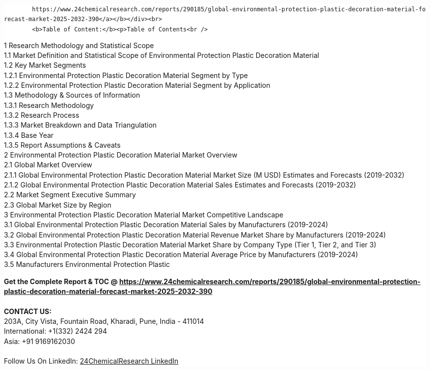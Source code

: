             https://www.24chemicalresearch.com/reports/290185/global-environmental-protection-plastic-decoration-material-forecast-market-2025-2032-390</a></b></div><br>
            <b>Table of Content:</b><p>Table of Contents<br />
1 Research Methodology and Statistical Scope<br />
1.1 Market Definition and Statistical Scope of Environmental Protection Plastic Decoration Material<br />
1.2 Key Market Segments<br />
1.2.1 Environmental Protection Plastic Decoration Material Segment by Type<br />
1.2.2 Environmental Protection Plastic Decoration Material Segment by Application<br />
1.3 Methodology & Sources of Information<br />
1.3.1 Research Methodology<br />
1.3.2 Research Process<br />
1.3.3 Market Breakdown and Data Triangulation<br />
1.3.4 Base Year<br />
1.3.5 Report Assumptions & Caveats<br />
2 Environmental Protection Plastic Decoration Material Market Overview<br />
2.1 Global Market Overview<br />
2.1.1 Global Environmental Protection Plastic Decoration Material Market Size (M USD) Estimates and Forecasts (2019-2032)<br />
2.1.2 Global Environmental Protection Plastic Decoration Material Sales Estimates and Forecasts (2019-2032)<br />
2.2 Market Segment Executive Summary<br />
2.3 Global Market Size by Region<br />
3 Environmental Protection Plastic Decoration Material Market Competitive Landscape<br />
3.1 Global Environmental Protection Plastic Decoration Material Sales by Manufacturers (2019-2024)<br />
3.2 Global Environmental Protection Plastic Decoration Material Revenue Market Share by Manufacturers (2019-2024)<br />
3.3 Environmental Protection Plastic Decoration Material Market Share by Company Type (Tier 1, Tier 2, and Tier 3)<br />
3.4 Global Environmental Protection Plastic Decoration Material Average Price by Manufacturers (2019-2024)<br />
3.5 Manufacturers Environmental Protection Plastic </p><div><b>Get the Complete Report & TOC @ 
            <a href="https://www.24chemicalresearch.com/reports/290185/global-environmental-protection-plastic-decoration-material-forecast-market-2025-2032-390">
            https://www.24chemicalresearch.com/reports/290185/global-environmental-protection-plastic-decoration-material-forecast-market-2025-2032-390</a></b></div><br><b>CONTACT US:</b><br>
            203A, City Vista, Fountain Road, Kharadi, Pune, India - 411014<br>
            International: +1(332) 2424 294<br>
            Asia: +91 9169162030 <br><br>
            Follow Us On LinkedIn: <a href="https://www.linkedin.com/company/24chemicalresearch/">24ChemicalResearch LinkedIn</a>